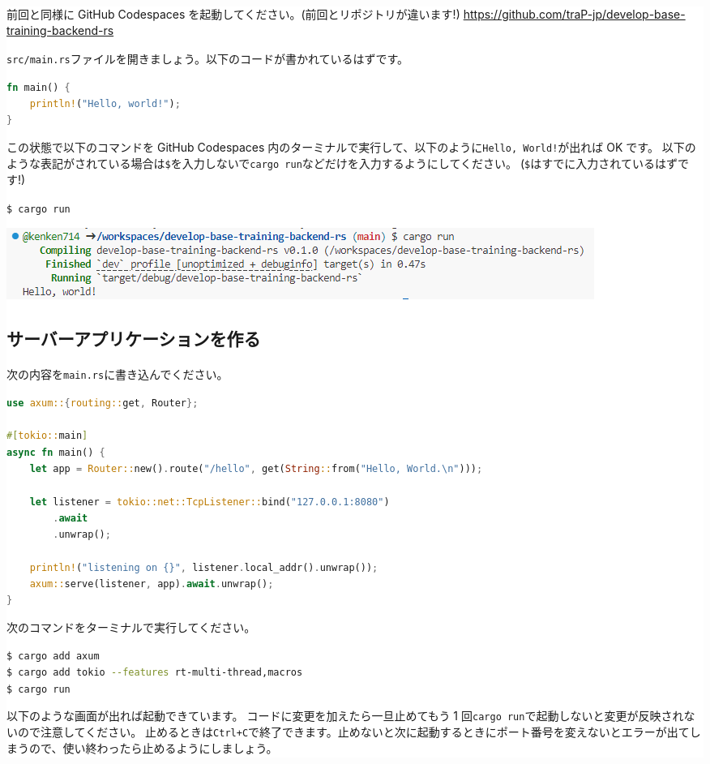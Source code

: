 前回と同様に GitHub Codespaces を起動してください。(前回とリポジトリが違います!)
https://github.com/traP-jp/develop-base-training-backend-rs

`src/main.rs`ファイルを開きましょう。以下のコードが書かれているはずです。

```rs
fn main() {
    println!("Hello, world!");
}
```

この状態で以下のコマンドを GitHub Codespaces 内のターミナルで実行して、以下のように`Hello, World!`が出れば OK です。
以下のような表記がされている場合は`$`を入力しないで`cargo run`などだけを入力するようにしてください。 (`$`はすでに入力されているはずです!)

```bash
$ cargo run
```

![](images/cargo_run_hello_world.png)

## サーバーアプリケーションを作る

次の内容を`main.rs`に書き込んでください。

```rs
use axum::{routing::get, Router};

#[tokio::main]
async fn main() {
    let app = Router::new().route("/hello", get(String::from("Hello, World.\n")));

    let listener = tokio::net::TcpListener::bind("127.0.0.1:8080")
        .await
        .unwrap();

    println!("listening on {}", listener.local_addr().unwrap());
    axum::serve(listener, app).await.unwrap();
}
```

次のコマンドをターミナルで実行してください。

```sh
$ cargo add axum
$ cargo add tokio --features rt-multi-thread,macros
$ cargo run
```

以下のような画面が出れば起動できています。
コードに変更を加えたら一旦止めてもう 1 回`cargo run`で起動しないと変更が反映されないので注意してください。
止めるときは`Ctrl+C`で終了できます。止めないと次に起動するときにポート番号を変えないとエラーが出てしまうので、使い終わったら止めるようにしましょう。
